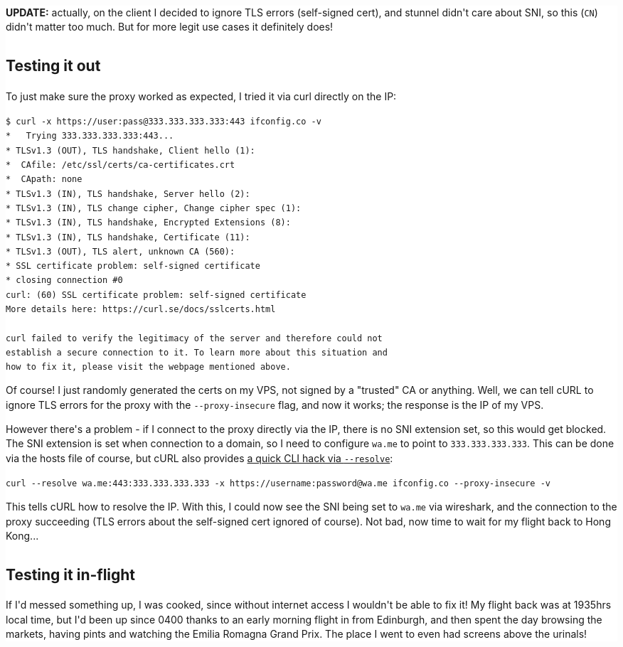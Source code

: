 **UPDATE:** actually, on the client I decided to ignore TLS errors (self-signed cert), and stunnel didn't care about SNI, so this (`CN`) didn't matter too much. But for more legit use cases it definitely does!

## Testing it out

To just make sure the proxy worked as expected, I tried it via curl directly on the IP:

```
$ curl -x https://user:pass@333.333.333.333:443 ifconfig.co -v
*   Trying 333.333.333.333:443...
* TLSv1.3 (OUT), TLS handshake, Client hello (1):
*  CAfile: /etc/ssl/certs/ca-certificates.crt
*  CApath: none
* TLSv1.3 (IN), TLS handshake, Server hello (2):
* TLSv1.3 (IN), TLS change cipher, Change cipher spec (1):
* TLSv1.3 (IN), TLS handshake, Encrypted Extensions (8):
* TLSv1.3 (IN), TLS handshake, Certificate (11):
* TLSv1.3 (OUT), TLS alert, unknown CA (560):
* SSL certificate problem: self-signed certificate
* closing connection #0
curl: (60) SSL certificate problem: self-signed certificate
More details here: https://curl.se/docs/sslcerts.html

curl failed to verify the legitimacy of the server and therefore could not
establish a secure connection to it. To learn more about this situation and
how to fix it, please visit the webpage mentioned above.
```

Of course! I just randomly generated the certs on my VPS, not signed by a "trusted" CA or anything. Well, we can tell cURL to ignore TLS errors for the proxy with the `--proxy-insecure` flag, and now it works; the response is the IP of my VPS.

However there's a problem - if I connect to the proxy directly via the IP, there is no SNI extension set, so this would get blocked. The SNI extension is set when connection to a domain, so I need to configure `wa.me` to point to `333.333.333.333`. This can be done via the hosts file of course, but cURL also provides [a quick CLI hack via `--resolve`](https://curl.se/mail/archive-2015-01/0042.html):

```
curl --resolve wa.me:443:333.333.333.333 -x https://username:password@wa.me ifconfig.co --proxy-insecure -v
```

This tells cURL how to resolve the IP. With this, I could now see the SNI being set to `wa.me` via wireshark, and the connection to the proxy succeeding (TLS errors about the self-signed cert ignored of course). Not bad, now time to wait for my flight back to Hong Kong...

## Testing it in-flight

If I'd messed something up, I was cooked, since without internet access I wouldn't be able to fix it! My flight back was at 1935hrs local time, but I'd been up since 0400 thanks to an early morning flight in from Edinburgh, and then spent the day browsing the markets, having pints and watching the Emilia Romagna Grand Prix. The place I went to even had screens above the urinals!
